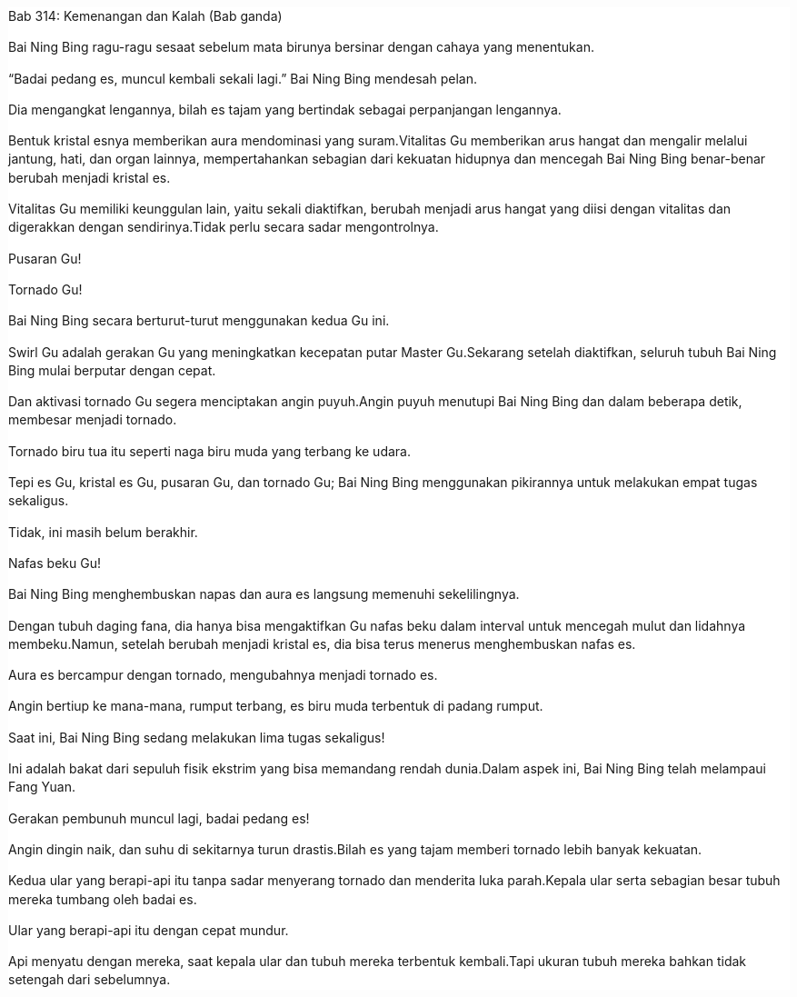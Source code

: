 Bab 314: Kemenangan dan Kalah (Bab ganda)

Bai Ning Bing ragu-ragu sesaat sebelum mata birunya bersinar dengan cahaya yang menentukan.

“Badai pedang es, muncul kembali sekali lagi.” Bai Ning Bing mendesah pelan.

Dia mengangkat lengannya, bilah es tajam yang bertindak sebagai perpanjangan lengannya.

Bentuk kristal esnya memberikan aura mendominasi yang suram.Vitalitas Gu memberikan arus hangat dan mengalir melalui jantung, hati, dan organ lainnya, mempertahankan sebagian dari kekuatan hidupnya dan mencegah Bai Ning Bing benar-benar berubah menjadi kristal es.

Vitalitas Gu memiliki keunggulan lain, yaitu sekali diaktifkan, berubah menjadi arus hangat yang diisi dengan vitalitas dan digerakkan dengan sendirinya.Tidak perlu secara sadar mengontrolnya.

Pusaran Gu!

Tornado Gu!

Bai Ning Bing secara berturut-turut menggunakan kedua Gu ini.

Swirl Gu adalah gerakan Gu yang meningkatkan kecepatan putar Master Gu.Sekarang setelah diaktifkan, seluruh tubuh Bai Ning Bing mulai berputar dengan cepat.

Dan aktivasi tornado Gu segera menciptakan angin puyuh.Angin puyuh menutupi Bai Ning Bing dan dalam beberapa detik, membesar menjadi tornado.

Tornado biru tua itu seperti naga biru muda yang terbang ke udara.

Tepi es Gu, kristal es Gu, pusaran Gu, dan tornado Gu; Bai Ning Bing menggunakan pikirannya untuk melakukan empat tugas sekaligus.

Tidak, ini masih belum berakhir.

Nafas beku Gu!

Bai Ning Bing menghembuskan napas dan aura es langsung memenuhi sekelilingnya.

Dengan tubuh daging fana, dia hanya bisa mengaktifkan Gu nafas beku dalam interval untuk mencegah mulut dan lidahnya membeku.Namun, setelah berubah menjadi kristal es, dia bisa terus menerus menghembuskan nafas es.

Aura es bercampur dengan tornado, mengubahnya menjadi tornado es.

Angin bertiup ke mana-mana, rumput terbang, es biru muda terbentuk di padang rumput.

Saat ini, Bai Ning Bing sedang melakukan lima tugas sekaligus!

Ini adalah bakat dari sepuluh fisik ekstrim yang bisa memandang rendah dunia.Dalam aspek ini, Bai Ning Bing telah melampaui Fang Yuan.

Gerakan pembunuh muncul lagi, badai pedang es!

Angin dingin naik, dan suhu di sekitarnya turun drastis.Bilah es yang tajam memberi tornado lebih banyak kekuatan.

Kedua ular yang berapi-api itu tanpa sadar menyerang tornado dan menderita luka parah.Kepala ular serta sebagian besar tubuh mereka tumbang oleh badai es.

Ular yang berapi-api itu dengan cepat mundur.

Api menyatu dengan mereka, saat kepala ular dan tubuh mereka terbentuk kembali.Tapi ukuran tubuh mereka bahkan tidak setengah dari sebelumnya.
